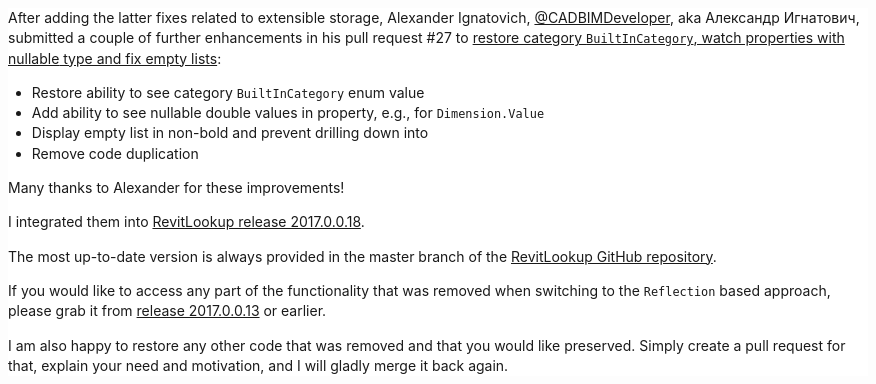 After adding the latter fixes related to extensible storage,
Alexander Ignatovich, [@CADBIMDeveloper](https://github.com/CADBIMDeveloper), aka Александр Игнатович,
submitted a couple of further enhancements in his pull request #27
to [restore category `BuiltInCategory`, watch properties with nullable<double> type and fix empty lists](https://github.com/jeremytammik/RevitLookup/pull/27/commits):

- Restore ability to see category `BuiltInCategory` enum value
- Add ability to see nullable double values in property, e.g., for `Dimension.Value`
- Display empty list in non-bold and prevent drilling down into
- Remove code duplication

Many thanks to Alexander for these improvements!

I integrated them 
into [RevitLookup release 2017.0.0.18](https://github.com/jeremytammik/RevitLookup/releases/tag/2017.0.0.18).

The most up-to-date version is always provided in the master branch of 
the [RevitLookup GitHub repository](https://github.com/jeremytammik/RevitLookup).

If you would like to access any part of the functionality that was removed when switching to the `Reflection` based approach, please grab it
from [release 2017.0.0.13](https://github.com/jeremytammik/RevitLookup/releases/tag/2017.0.0.13) or earlier.

I am also happy to restore any other code that was removed and that you would like preserved.
Simply create a pull request for that, explain your need and motivation, and I will gladly merge it back again.


